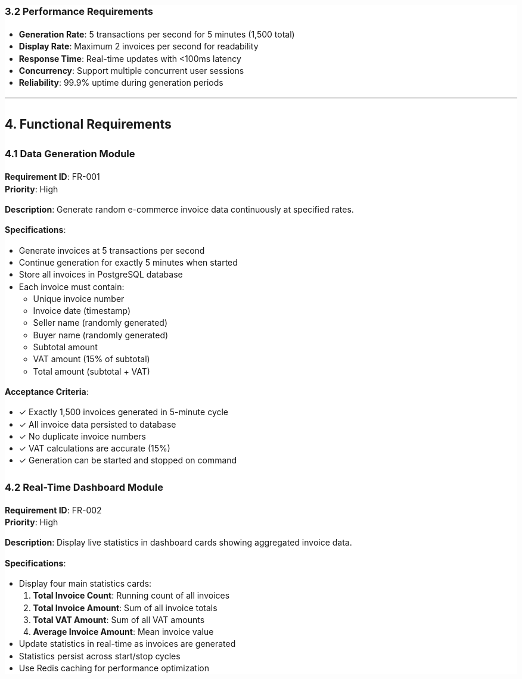 ### 3.2 Performance Requirements
- **Generation Rate**: 5 transactions per second for 5 minutes (1,500 total)
- **Display Rate**: Maximum 2 invoices per second for readability
- **Response Time**: Real-time updates with <100ms latency
- **Concurrency**: Support multiple concurrent user sessions
- **Reliability**: 99.9% uptime during generation periods

---

## 4. Functional Requirements

### 4.1 Data Generation Module
**Requirement ID**: FR-001  
**Priority**: High

**Description**: Generate random e-commerce invoice data continuously at specified rates.

**Specifications**:
- Generate invoices at 5 transactions per second
- Continue generation for exactly 5 minutes when started
- Store all invoices in PostgreSQL database
- Each invoice must contain:
  - Unique invoice number
  - Invoice date (timestamp)
  - Seller name (randomly generated)
  - Buyer name (randomly generated)
  - Subtotal amount
  - VAT amount (15% of subtotal)
  - Total amount (subtotal + VAT)

**Acceptance Criteria**:
- ✓ Exactly 1,500 invoices generated in 5-minute cycle
- ✓ All invoice data persisted to database
- ✓ No duplicate invoice numbers
- ✓ VAT calculations are accurate (15%)
- ✓ Generation can be started and stopped on command

### 4.2 Real-Time Dashboard Module
**Requirement ID**: FR-002  
**Priority**: High

**Description**: Display live statistics in dashboard cards showing aggregated invoice data.

**Specifications**:
- Display four main statistics cards:
  1. **Total Invoice Count**: Running count of all invoices
  2. **Total Invoice Amount**: Sum of all invoice totals
  3. **Total VAT Amount**: Sum of all VAT amounts
  4. **Average Invoice Amount**: Mean invoice value
- Update statistics in real-time as invoices are generated
- Statistics persist across start/stop cycles
- Use Redis caching for performance optimization
